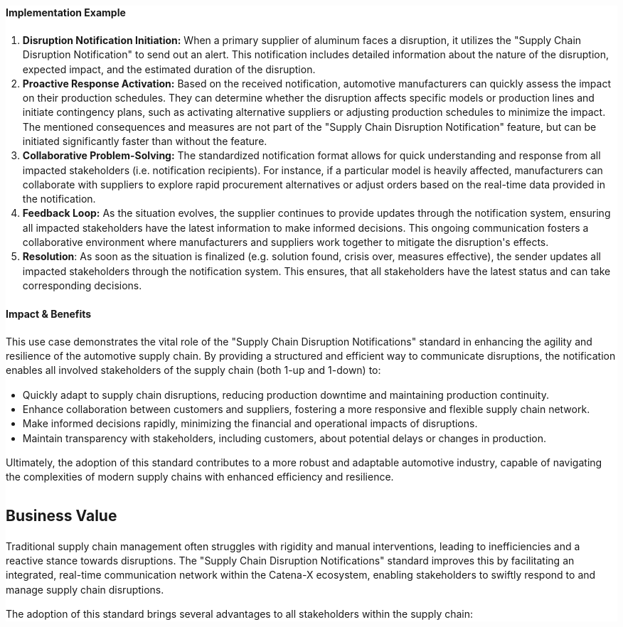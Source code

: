 #### Implementation Example

1. **Disruption Notification Initiation:** When a primary supplier of aluminum faces a disruption, it utilizes the "Supply Chain Disruption Notification" to send out an alert. This notification includes detailed information about the nature of the disruption, expected impact, and the estimated duration of the disruption.
1. **Proactive Response Activation:** Based on the received notification, automotive manufacturers can quickly assess the impact on their production schedules. They can determine whether the disruption affects specific models or production lines and initiate contingency plans, such as activating alternative suppliers or adjusting production schedules to minimize the impact. The mentioned consequences and measures are not part of the "Supply Chain Disruption Notification" feature, but can be initiated significantly faster than without the feature.
1. **Collaborative Problem-Solving:** The standardized notification format allows for quick understanding and response from all impacted stakeholders (i.e. notification recipients). For instance, if a particular model is heavily affected, manufacturers can collaborate with suppliers to explore rapid procurement alternatives or adjust orders based on the real-time data provided in the notification.
1. **Feedback Loop:** As the situation evolves, the supplier continues to provide updates through the notification system, ensuring all impacted stakeholders have the latest information to make informed decisions. This ongoing communication fosters a collaborative environment where manufacturers and suppliers work together to mitigate the disruption's effects.
1. **Resolution**: As soon as the situation is finalized (e.g. solution found, crisis over, measures effective), the sender updates all impacted stakeholders through the notification system. This ensures, that all stakeholders have the latest status and can take corresponding decisions.

#### Impact & Benefits

This use case demonstrates the vital role of the "Supply Chain Disruption Notifications" standard in enhancing the agility and resilience of the automotive supply chain. By providing a structured and efficient way to communicate disruptions, the notification enables all involved stakeholders of the supply chain (both 1-up and 1-down) to:

- Quickly adapt to supply chain disruptions, reducing production downtime and maintaining production continuity.
- Enhance collaboration between customers and suppliers, fostering a more responsive and flexible supply chain network.
- Make informed decisions rapidly, minimizing the financial and operational impacts of disruptions.
- Maintain transparency with stakeholders, including customers, about potential delays or changes in production.

Ultimately, the adoption of this standard contributes to a more robust and adaptable automotive industry, capable of navigating the complexities of modern supply chains with enhanced efficiency and resilience.

## Business Value

Traditional supply chain management often struggles with rigidity and manual interventions, leading to inefficiencies and a reactive stance towards disruptions. The "Supply Chain Disruption Notifications" standard improves this by facilitating an integrated, real-time communication network within the Catena-X ecosystem, enabling stakeholders to swiftly respond to and manage supply chain disruptions.

The adoption of this standard brings several advantages to all stakeholders within the supply chain:
